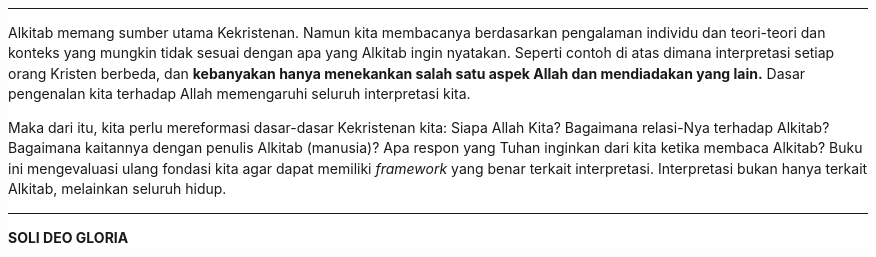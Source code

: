 <hr style="margin-top:0; margin-bottom:1em">

Alkitab memang sumber utama Kekristenan. Namun kita membacanya berdasarkan pengalaman individu dan teori-teori dan konteks yang mungkin tidak sesuai dengan apa yang Alkitab ingin nyatakan. Seperti contoh di atas dimana interpretasi setiap orang Kristen berbeda, dan <b>kebanyakan hanya menekankan salah satu aspek Allah dan mendiadakan yang lain.</b> Dasar pengenalan kita terhadap Allah memengaruhi seluruh interpretasi kita.

Maka dari itu, kita perlu mereformasi dasar-dasar Kekristenan kita: Siapa Allah Kita? Bagaimana relasi-Nya terhadap Alkitab? Bagaimana kaitannya dengan penulis Alkitab (manusia)? Apa respon yang Tuhan inginkan dari kita ketika membaca Alkitab? Buku ini mengevaluasi ulang fondasi kita agar dapat memiliki <i>framework</i> yang benar terkait interpretasi. Interpretasi bukan hanya terkait Alkitab, melainkan seluruh hidup.

<hr style="margin-top:0; margin-bottom:1em">

<b>
SOLI DEO GLORIA
</b>
</div>
